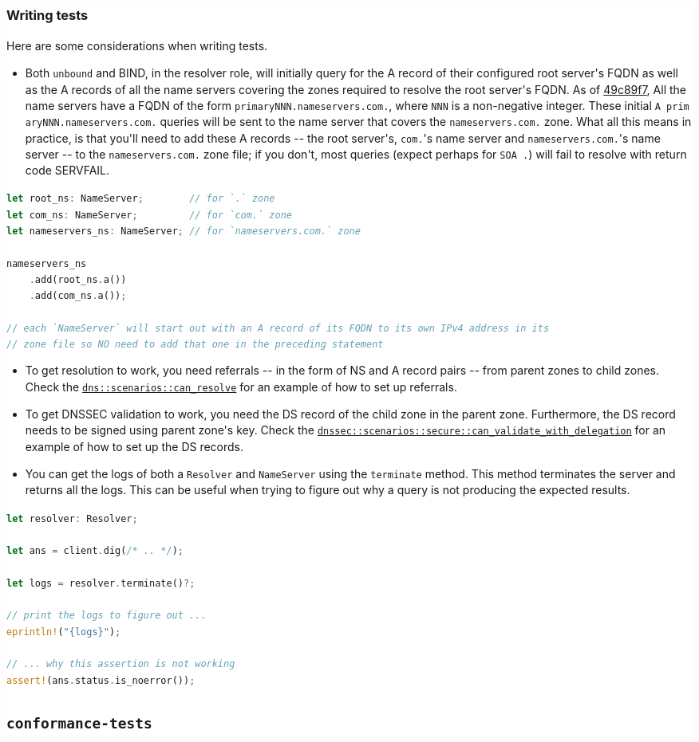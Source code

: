 ### Writing tests

Here are some considerations when writing tests.

- Both `unbound` and BIND, in the resolver role, will initially query for the A record of their configured root server's FQDN as well as the A records of all the name servers covering the zones required to resolve the root server's FQDN. As of [49c89f7], All the name servers have a FQDN of the form `primaryNNN.nameservers.com.`, where `NNN` is a non-negative integer. These initial `A primaryNNN.nameservers.com.` queries will be sent to the name server that covers the `nameservers.com.` zone. What all this means in practice, is that you'll need to add these A records -- the root server's, `com.`'s name server and `nameservers.com.`'s name server -- to the `nameservers.com.` zone file; if you don't, most queries (expect perhaps for `SOA .`) will fail to resolve with return code SERVFAIL.

[49c89f7]: https://github.com/ferrous-systems/dnssec-tests/commit/49c89f764ede89aefe578b799e7766f051a600cc

``` rust
let root_ns: NameServer;        // for `.` zone
let com_ns: NameServer;         // for `com.` zone
let nameservers_ns: NameServer; // for `nameservers.com.` zone

nameservers_ns
    .add(root_ns.a())
    .add(com_ns.a());

// each `NameServer` will start out with an A record of its FQDN to its own IPv4 address in its
// zone file so NO need to add that one in the preceding statement
```

- To get resolution to work, you need referrals -- in the form of NS and A record pairs -- from parent zones to child zones. Check the [`dns::scenarios::can_resolve`] for an example of how to set up referrals.

[`dns::scenarios::can_resolve`]: https://github.com/ferrous-systems/dnssec-tests/blob/49c89f764ede89aefe578b799e7766f051a600cc/packages/conformance-tests/src/resolver/dns/scenarios.rs#L10

- To get DNSSEC validation to work, you need the DS record of the child zone in the parent zone. Furthermore, the DS record needs to be signed using parent zone's key. Check the [`dnssec::scenarios::secure::can_validate_with_delegation`] for an example of how to set up the DS records.

[`dnssec::scenarios::secure::can_validate_with_delegation`]: https://github.com/ferrous-systems/dnssec-tests/blob/49c89f764ede89aefe578b799e7766f051a600cc/packages/conformance-tests/src/resolver/dnssec/scenarios/secure.rs#L48

- You can get the logs of both a `Resolver` and `NameServer` using the `terminate` method. This method terminates the server and returns all the logs. This can be useful when trying to figure out why a query is not producing the expected results.

``` rust
let resolver: Resolver;

let ans = client.dig(/* .. */);

let logs = resolver.terminate()?;

// print the logs to figure out ...
eprintln!("{logs}");

// ... why this assertion is not working
assert!(ans.status.is_noerror());
```

## `conformance-tests`
